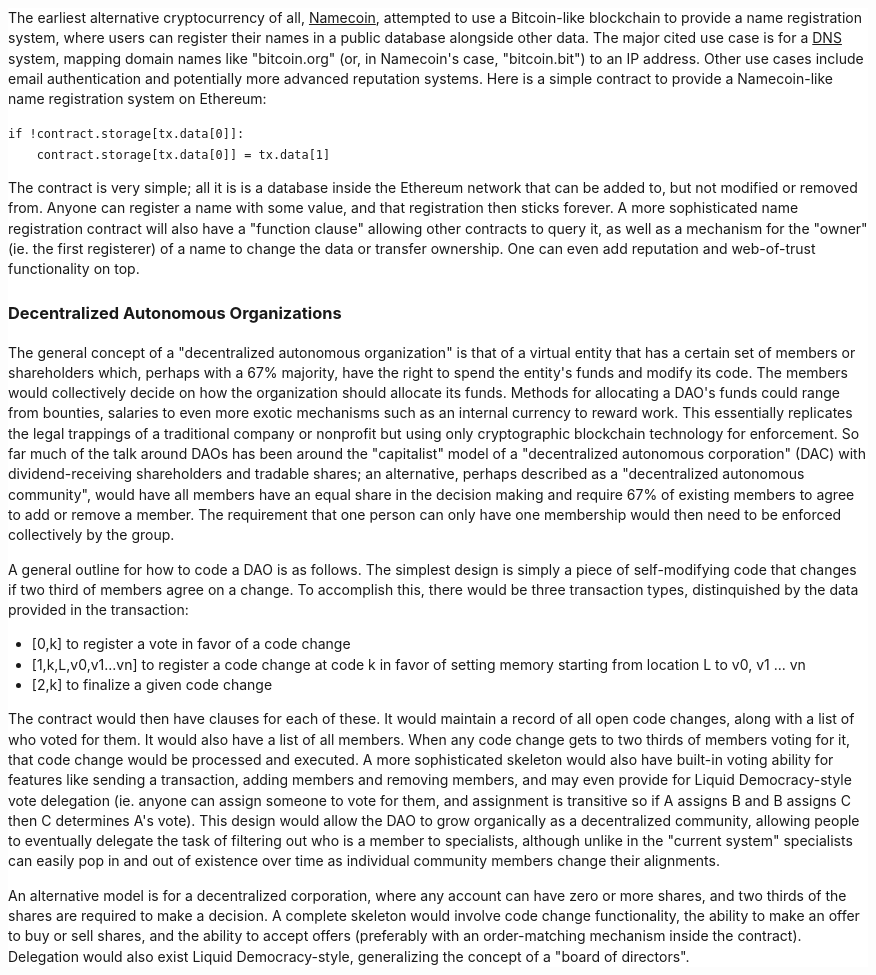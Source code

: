 The earliest alternative cryptocurrency of all, [Namecoin](http://namecoin.org/), attempted to use a Bitcoin-like blockchain to provide a name registration system, where users can register their names in a public database alongside other data. The major cited use case is for a [DNS](http://en.wikipedia.org/wiki/Domain_Name_System) system, mapping domain names like "bitcoin.org" (or, in Namecoin's case, "bitcoin.bit") to an IP address. Other use cases include email authentication and potentially more advanced reputation systems. Here is a simple contract to provide a Namecoin-like name registration system on Ethereum:

    if !contract.storage[tx.data[0]]:
        contract.storage[tx.data[0]] = tx.data[1]

The contract is very simple; all it is is a database inside the Ethereum network that can be added to, but not modified or removed from. Anyone can register a name with some value, and that registration then sticks forever. A more sophisticated name registration contract will also have a "function clause" allowing other contracts to query it, as well as a mechanism for the "owner" (ie. the first registerer) of a name to change the data or transfer ownership. One can even add reputation and web-of-trust functionality on top.

### Decentralized Autonomous Organizations

The general concept of a "decentralized autonomous organization" is that of a virtual entity that has a certain set of members or shareholders which, perhaps with a 67% majority, have the right to spend the entity's funds and modify its code. The members would collectively decide on how the organization should allocate its funds. Methods for allocating a DAO's funds could range from bounties, salaries to even more exotic mechanisms such as an internal currency to reward work. This essentially replicates the legal trappings of a traditional company or nonprofit but using only cryptographic blockchain technology for enforcement. So far much of the talk around DAOs has been around the "capitalist" model of a "decentralized autonomous corporation" (DAC) with dividend-receiving shareholders and tradable shares; an alternative, perhaps described as a "decentralized autonomous community", would have all members have an equal share in the decision making and require 67% of existing members to agree to add or remove a member. The requirement that one person can only have one membership would then need to be enforced collectively by the group.

A general outline for how to code a DAO is as follows. The simplest design is simply a piece of self-modifying code that changes if two third of members agree on a change. To accomplish this, there would be three transaction types, distinquished by the data provided in the transaction:

* [0,k] to register a vote in favor of a code change
* [1,k,L,v0,v1...vn] to register a code change at code k in favor of setting memory starting from location L to v0, v1 ... vn
* [2,k] to finalize a given code change

The contract would then have clauses for each of these. It would maintain a record of all open code changes, along with a list of who voted for them. It would also have a list of all members. When any code change gets to two thirds of members voting for it, that code change would be processed and executed. A more sophisticated skeleton would also have built-in voting ability for features like sending a transaction, adding members and removing members, and may even provide for Liquid Democracy-style vote delegation (ie. anyone can assign someone to vote for them, and assignment is transitive so if A assigns B and B assigns C then C determines A's vote). This design would allow the DAO to grow organically as a decentralized community, allowing people to eventually delegate the task of filtering out who is a member to specialists, although unlike in the "current system" specialists can easily pop in and out of existence over time as individual community members change their alignments.

An alternative model is for a decentralized corporation, where any account can have zero or more shares, and two thirds of the shares are required to make a decision. A complete skeleton would involve code change functionality, the ability to make an offer to buy or sell shares, and the ability to accept offers (preferably with an order-matching mechanism inside the contract). Delegation would also exist Liquid Democracy-style, generalizing the concept of a "board of directors".
